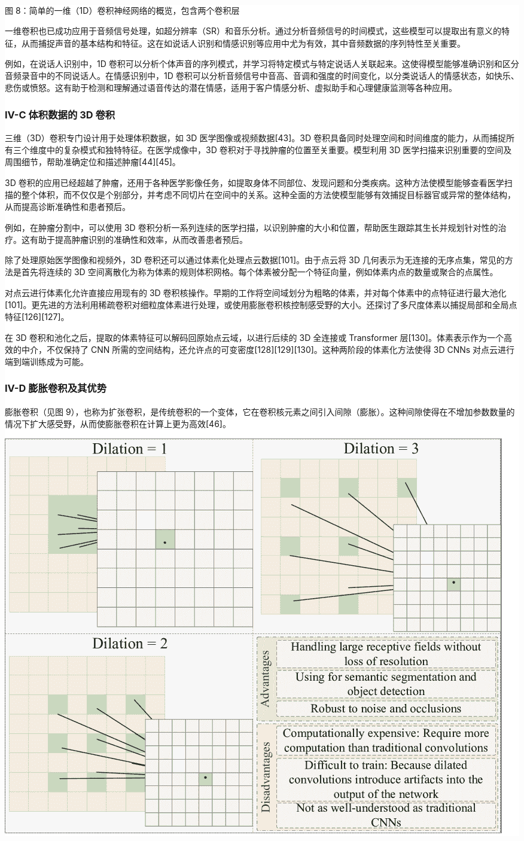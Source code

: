 图 8：简单的一维（1D）卷积神经网络的概览，包含两个卷积层

一维卷积也已成功应用于音频信号处理，如超分辨率（SR）和音乐分析。通过分析音频信号的时间模式，这些模型可以提取出有意义的特征，从而捕捉声音的基本结构和特征。这在如说话人识别和情感识别等应用中尤为有效，其中音频数据的序列特性至关重要。

例如，在说话人识别中，1D 卷积可以分析个体声音的序列模式，并学习将特定模式与特定说话人关联起来。这使得模型能够准确识别和区分音频录音中的不同说话人。在情感识别中，1D 卷积可以分析音频信号中音高、音调和强度的时间变化，以分类说话人的情感状态，如快乐、悲伤或愤怒。这有助于检测和理解通过语音传达的潜在情感，适用于客户情感分析、虚拟助手和心理健康监测等各种应用。

### IV-C 体积数据的 3D 卷积

三维（3D）卷积专门设计用于处理体积数据，如 3D 医学图像或视频数据[43]。3D 卷积具备同时处理空间和时间维度的能力，从而捕捉所有三个维度中的复杂模式和独特特征。在医学成像中，3D 卷积对于寻找肿瘤的位置至关重要。模型利用 3D 医学扫描来识别重要的空间及周围细节，帮助准确定位和描述肿瘤[44][45]。

3D 卷积的应用已经超越了肿瘤，还用于各种医学影像任务，如提取身体不同部位、发现问题和分类疾病。这种方法使模型能够查看医学扫描的整个体积，而不仅仅是个别部分，并考虑不同切片在空间中的关系。这种全面的方法使模型能够有效捕捉目标器官或异常的整体结构，从而提高诊断准确性和患者预后。

例如，在肿瘤分割中，可以使用 3D 卷积分析一系列连续的医学扫描，以识别肿瘤的大小和位置，帮助医生跟踪其生长并规划针对性的治疗。这有助于提高肿瘤识别的准确性和效率，从而改善患者预后。

除了处理原始医学图像和视频外，3D 卷积还可以通过体素化处理点云数据[101]。由于点云将 3D 几何表示为无连接的无序点集，常见的方法是首先将连续的 3D 空间离散化为称为体素的规则体积网格。每个体素被分配一个特征向量，例如体素内点的数量或聚合的点属性。

对点云进行体素化允许直接应用现有的 3D 卷积核操作。早期的工作将空间域划分为粗略的体素，并对每个体素中的点特征进行最大池化[101]。更先进的方法利用稀疏卷积对细粒度体素进行处理，或使用膨胀卷积核控制感受野的大小。还探讨了多尺度体素以捕捉局部和全局点特征[126][127]。

在 3D 卷积和池化之后，提取的体素特征可以解码回原始点云域，以进行后续的 3D 全连接或 Transformer 层[130]。体素表示作为一个高效的中介，不仅保持了 CNN 所需的空间结构，还允许点的可变密度[128][129][130]。这种两阶段的体素化方法使得 3D CNNs 对点云进行端到端训练成为可能。

### IV-D 膨胀卷积及其优势

膨胀卷积（见图 9），也称为扩张卷积，是传统卷积的一个变体，它在卷积核元素之间引入间隙（膨胀）。这种间隙使得在不增加参数数量的情况下扩大感受野，从而使膨胀卷积在计算上更为高效[46]。

![参见说明](img/e8e3673677dfbd79cfdd215b598f3fda.png)
